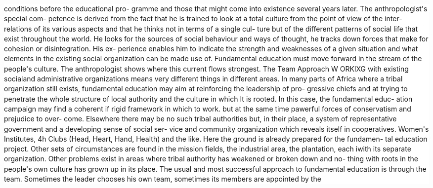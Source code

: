conditions before the educational pro-
gramme and those that might come into
existence several years later.
The anthropologist's special com-
petence is derived from the fact that
he is trained to look at a total culture
from the point of view of the inter-
relations of its various aspects and that
he thinks not in terms of a single cul-
ture but of the different patterns of
social life that exist throughout the
world. He looks for the sources of
social behaviour and ways of thought,
he tracks down forces that make for
cohesion or disintegration. His ex-
perience enables him to indicate the
strength and weaknesses of a given
situation and what elements in the
existing social organization can be made
use of.
Fundamental education must move
forward in the stream of the people's
culture. The anthropologist shows
where this current flows strongest.
The Team Approach
W ORKIXG with existing socialand administrative organizations
means very different things in
different areas. In many parts of
Africa where a tribal organization still
exists, fundamental education may aim
at reinforcing the leadership of pro-
gressive chiefs and at trying to
penetrate the whole structure of local
authority and the culture in which It
is rooted.
In this case, the fundamental educ-
ation campaign may find a coherent if
rigid framework in which to work. but
at the same time pawerful forces of
conservatism and prejudice to over-
come.
Elsewhere there may be no such
tribal authorities but, in their place, a
system of representative government
and a developing sense of social ser-
vice and community organization which
reveals itself in cooperatives. Women's
Institutes, 4h Clubs (Head, Heart, Hand,
Health) and the like. Here the ground
is already prepared for the fundamen-
tal education project.
Other sets of circumstances are found
in the mission fields, the industrial area,
the plantation, each iwith its separate
organization. Other problems exist in
areas where tribal authority has
weakened or broken down and no-
thing with roots in the people's own
culture has grown up in its place.
The usual and most successful
approach to fundamental education is
through the team. Sometimes the
leader chooses his own team, sometimes
its members are appointed by the